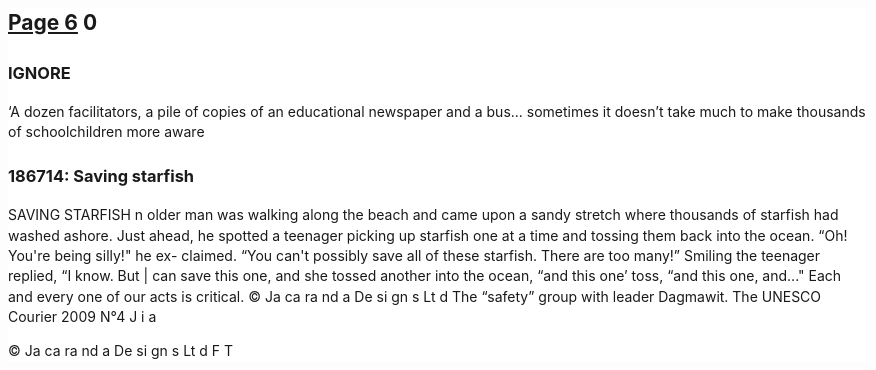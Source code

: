 ## [Page 6](https://demo.humlab.umu.se/courier/186699eng.pdf#page=6) 0

### IGNORE

  
‘A dozen facilitators, a pile of copies of an educational newspaper and a bus... 
sometimes it doesn’t take much to make thousands of schoolchildren more aware 


### 186714: Saving starfish

   
    
SAVING 
STARFISH 
n older man was walking along 
the beach and came upon a sandy 
stretch where thousands of starfish 
had washed ashore. 
Just ahead, he spotted a teenager 
picking up starfish one at a time and 
tossing them back into the ocean. 
“Oh! You're being silly!" he ex- 
claimed. “You can't possibly save 
all of these starfish. There are too 
many!” 
Smiling the teenager replied, “I know. 
But | can save this one, and she 
tossed another into the ocean, “and 
this one’ toss, “and this one, and..." 
Each and every one of our acts is 
critical. 
© 
Ja
ca
ra
nd
a 
De
si
gn
s 
Lt
d 
The “safety” group with leader Dagmawit. 
The UNESCO Courier 2009 N°4 
J
i
a
 
© 
Ja
ca
ra
nd
a 
De
si
gn
s 
Lt
d 
F
T